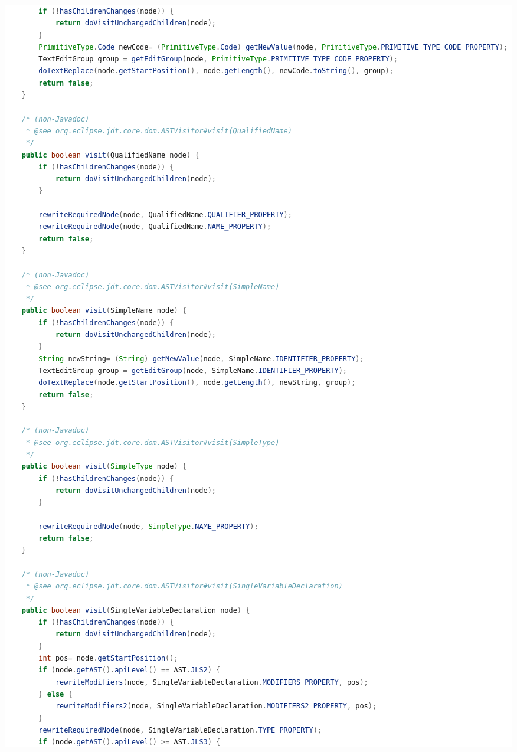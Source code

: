 ```java
		if (!hasChildrenChanges(node)) {
			return doVisitUnchangedChildren(node);
		}
		PrimitiveType.Code newCode= (PrimitiveType.Code) getNewValue(node, PrimitiveType.PRIMITIVE_TYPE_CODE_PROPERTY);
		TextEditGroup group = getEditGroup(node, PrimitiveType.PRIMITIVE_TYPE_CODE_PROPERTY);
		doTextReplace(node.getStartPosition(), node.getLength(), newCode.toString(), group);
		return false;
	}

	/* (non-Javadoc)
	 * @see org.eclipse.jdt.core.dom.ASTVisitor#visit(QualifiedName)
	 */
	public boolean visit(QualifiedName node) {
		if (!hasChildrenChanges(node)) {
			return doVisitUnchangedChildren(node);
		}
		
		rewriteRequiredNode(node, QualifiedName.QUALIFIER_PROPERTY);
		rewriteRequiredNode(node, QualifiedName.NAME_PROPERTY);
		return false;
	}

	/* (non-Javadoc)
	 * @see org.eclipse.jdt.core.dom.ASTVisitor#visit(SimpleName)
	 */
	public boolean visit(SimpleName node) {
		if (!hasChildrenChanges(node)) {
			return doVisitUnchangedChildren(node);
		}
		String newString= (String) getNewValue(node, SimpleName.IDENTIFIER_PROPERTY);
		TextEditGroup group = getEditGroup(node, SimpleName.IDENTIFIER_PROPERTY);
		doTextReplace(node.getStartPosition(), node.getLength(), newString, group);
		return false;
	}

	/* (non-Javadoc)
	 * @see org.eclipse.jdt.core.dom.ASTVisitor#visit(SimpleType)
	 */
	public boolean visit(SimpleType node) {
		if (!hasChildrenChanges(node)) {
			return doVisitUnchangedChildren(node);
		}
		
		rewriteRequiredNode(node, SimpleType.NAME_PROPERTY);
		return false;
	}

	/* (non-Javadoc)
	 * @see org.eclipse.jdt.core.dom.ASTVisitor#visit(SingleVariableDeclaration)
	 */
	public boolean visit(SingleVariableDeclaration node) {
		if (!hasChildrenChanges(node)) {
			return doVisitUnchangedChildren(node);
		}
		int pos= node.getStartPosition();
		if (node.getAST().apiLevel() == AST.JLS2) {
			rewriteModifiers(node, SingleVariableDeclaration.MODIFIERS_PROPERTY, pos);
		} else {
			rewriteModifiers2(node, SingleVariableDeclaration.MODIFIERS2_PROPERTY, pos);
		}
		rewriteRequiredNode(node, SingleVariableDeclaration.TYPE_PROPERTY);
		if (node.getAST().apiLevel() >= AST.JLS3) {
```